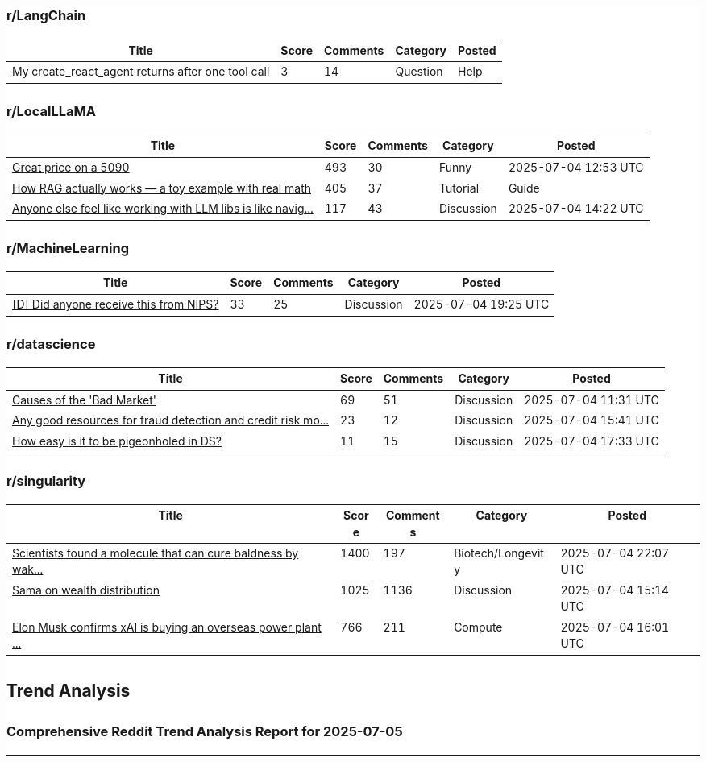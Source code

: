 
### r/LangChain

| Title | Score | Comments | Category | Posted |
|-------|-------|----------|----------|--------|
| [My create_react_agent returns after one tool call](https://www.reddit.com/comments/1ls44g8) | 3 | 14 | Question | Help | 2025-07-05 07:20 UTC |


### r/LocalLLaMA

| Title | Score | Comments | Category | Posted |
|-------|-------|----------|----------|--------|
| [Great price on a 5090](https://www.reddit.com/comments/1lri12r) | 493 | 30 | Funny | 2025-07-04 12:53 UTC |
| [How RAG actually works — a toy example with real math](https://www.reddit.com/comments/1lrsx20) | 405 | 37 | Tutorial | Guide | 2025-07-04 20:44 UTC |
| [Anyone else feel like working with LLM libs is like navig...](https://www.reddit.com/comments/1lrjy15) | 117 | 43 | Discussion | 2025-07-04 14:22 UTC |


### r/MachineLearning

| Title | Score | Comments | Category | Posted |
|-------|-------|----------|----------|--------|
| [\[D\] Did anyone receive this from NIPS?](https://www.reddit.com/comments/1lrr5yy) | 33 | 25 | Discussion | 2025-07-04 19:25 UTC |


### r/datascience

| Title | Score | Comments | Category | Posted |
|-------|-------|----------|----------|--------|
| [Causes of the \'Bad Market\'](https://www.reddit.com/comments/1lrghkc) | 69 | 51 | Discussion | 2025-07-04 11:31 UTC |
| [Any good resources for fraud detection and credit risk mo...](https://www.reddit.com/comments/1lrluwg) | 23 | 12 | Discussion | 2025-07-04 15:41 UTC |
| [How easy is it to be pigeonholed in DS?](https://www.reddit.com/comments/1lrojc3) | 11 | 15 | Discussion | 2025-07-04 17:33 UTC |


### r/singularity

| Title | Score | Comments | Category | Posted |
|-------|-------|----------|----------|--------|
| [Scientists found a molecule that can cure baldness by wak...](https://www.reddit.com/comments/1lruoq5) | 1400 | 197 | Biotech/Longevity | 2025-07-04 22:07 UTC |
| [Sama on wealth distribution](https://www.reddit.com/comments/1lrl6rs) | 1025 | 1136 | Discussion | 2025-07-04 15:14 UTC |
| [Elon Musk confirms xAI is buying an overseas power plant ...](https://www.reddit.com/comments/1lrmcfp) | 766 | 211 | Compute | 2025-07-04 16:01 UTC |




## Trend Analysis



### **Comprehensive Reddit Trend Analysis Report for 2025-07-05**

---